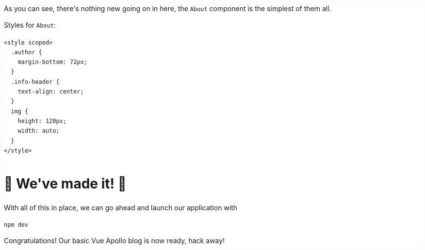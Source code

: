 As you can see, there's nothing new going on in here, the `About` component is the simplest of them all.

Styles for `About`:
```
<style scoped>
  .author {
    margin-bottom: 72px;
  }
  .info-header {
    text-align: center;
  }
  img {
    height: 120px;
    width: auto;
  }
</style>
```

# 🎉 We've made it! 🎉

With all of this in place, we can go ahead and launch our application with 
```
npm dev
```
Congratulations! Our basic Vue Apollo blog is now ready, hack away!